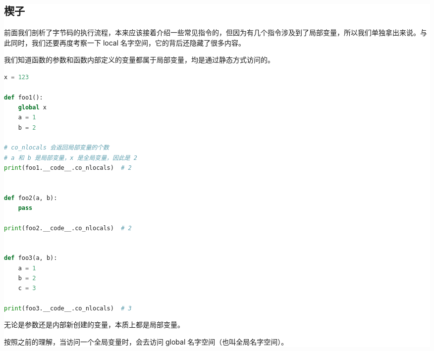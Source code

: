 ## 楔子

前面我们剖析了字节码的执行流程，本来应该接着介绍一些常见指令的，但因为有几个指令涉及到了局部变量，所以我们单独拿出来说。与此同时，我们还要再度考察一下 local 名字空间，它的背后还隐藏了很多内容。

我们知道函数的参数和函数内部定义的变量都属于局部变量，均是通过静态方式访问的。

~~~Python
x = 123

def foo1():
    global x
    a = 1
    b = 2

# co_nlocals 会返回局部变量的个数
# a 和 b 是局部变量，x 是全局变量，因此是 2
print(foo1.__code__.co_nlocals)  # 2


def foo2(a, b):
    pass

print(foo2.__code__.co_nlocals)  # 2


def foo3(a, b):
    a = 1
    b = 2
    c = 3

print(foo3.__code__.co_nlocals)  # 3
~~~

无论是参数还是内部新创建的变量，本质上都是局部变量。

按照之前的理解，当访问一个全局变量时，会去访问 global 名字空间（也叫全局名字空间）。
